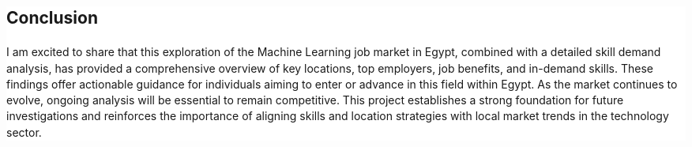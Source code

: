 ## Conclusion

I am excited to share that this exploration of the Machine Learning job market in Egypt, combined with a detailed skill demand analysis, has provided a comprehensive overview of key locations, top employers, job benefits, and in-demand skills. These findings offer actionable guidance for individuals aiming to enter or advance in this field within Egypt. As the market continues to evolve, ongoing analysis will be essential to remain competitive. This project establishes a strong foundation for future investigations and reinforces the importance of aligning skills and location strategies with local market trends in the technology sector.
